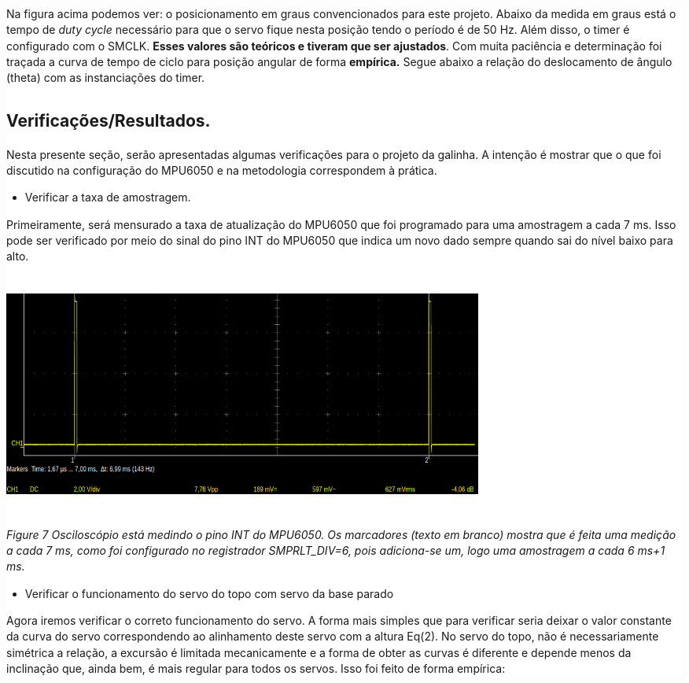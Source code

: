 Na figura acima podemos ver: o posicionamento em graus convencionados para este projeto. Abaixo da medida em graus está o tempo de _duty cycle_ necessário para que o servo fique nesta posição tendo o período é de 50 Hz. Além disso, o timer é configurado com o SMCLK. **Esses valores são teóricos e tiveram que ser ajustados**. Com muita paciência e determinação foi traçada a curva de tempo de ciclo para posição angular de forma **empírica.** Segue abaixo a relação do deslocamento de ângulo (theta) com as instanciações do timer.

## **Verificações/Resultados.**

Nesta presente seção, serão apresentadas algumas verificações para o projeto da galinha. A intenção é mostrar que o que foi discutido na configuração do MPU6050 e na metodologia correspondem à prática.

- Verificar a taxa de amostragem.

Primeiramente, será mensurado a taxa de atualização do MPU6050 que foi programado para uma amostragem a cada 7 ms. Isso pode ser verificado por meio do sinal do pino INT do MPU6050 que indica um novo dado sempre quando sai do nível baixo para alto.
<div class="center">
<img src=".fig/CProjFinal-180046004_html_d44a53f503b39c81.png" alt="Image" width="600" height="300">
</div>

_Figure 7 Osciloscópio está medindo o pino INT do MPU6050. Os marcadores (texto em branco) mostra que é feita uma medição a cada 7 ms, como foi configurado no registrador SMPRLT\_DIV=6, pois adiciona-se um, logo uma amostragem a cada 6 ms+1 ms._

- Verificar o funcionamento do servo do topo com servo da base parado

Agora iremos verificar o correto funcionamento do servo. A forma mais simples que para verificar seria deixar o valor constante da curva do servo correspondendo ao alinhamento deste servo com a altura Eq(2). No servo do topo, não é necessariamente simétrica a relação, a excursão é limitada mecanicamente e a forma de obter as curvas é diferente e depende menos da inclinação que, ainda bem, é mais regular para todos os servos. Isso foi feito de forma empírica:
<div class="center">